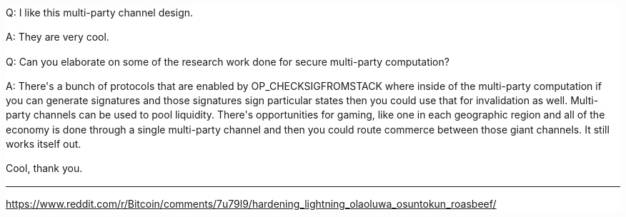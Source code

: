 Q: I like this multi-party channel design.

A: They are very cool.

Q: Can you elaborate on some of the research work done for secure
multi-party computation?

A: There's a bunch of protocols that are enabled by OP_CHECKSIGFROMSTACK
where inside of the multi-party computation if you can generate
signatures and those signatures sign particular states then you could
use that for invalidation as well. Multi-party channels can be used to
pool liquidity. There's opportunities for gaming, like one in each
geographic region and all of the economy is done through a single
multi-party channel and then you could route commerce between those
giant channels. It still works itself out.

Cool, thank you.

---

<https://www.reddit.com/r/Bitcoin/comments/7u79l9/hardening_lightning_olaoluwa_osuntokun_roasbeef/>
